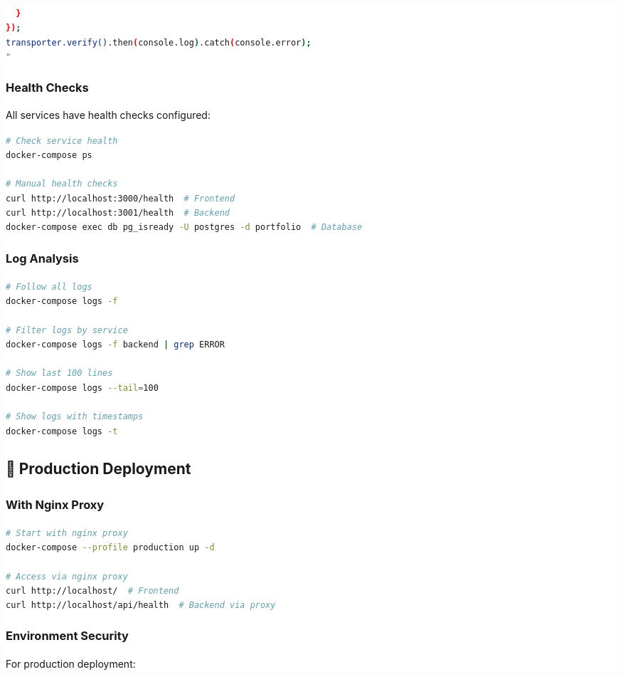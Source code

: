 ```bash
  }
});
transporter.verify().then(console.log).catch(console.error);
"
```

### Health Checks

All services have health checks configured:

```bash
# Check service health
docker-compose ps

# Manual health checks
curl http://localhost:3000/health  # Frontend
curl http://localhost:3001/health  # Backend
docker-compose exec db pg_isready -U postgres -d portfolio  # Database
```

### Log Analysis

```bash
# Follow all logs
docker-compose logs -f

# Filter logs by service
docker-compose logs -f backend | grep ERROR

# Show last 100 lines
docker-compose logs --tail=100

# Show logs with timestamps
docker-compose logs -t
```

## 🚀 Production Deployment

### With Nginx Proxy

```bash
# Start with nginx proxy
docker-compose --profile production up -d

# Access via nginx proxy
curl http://localhost/  # Frontend
curl http://localhost/api/health  # Backend via proxy
```

### Environment Security

For production deployment:
